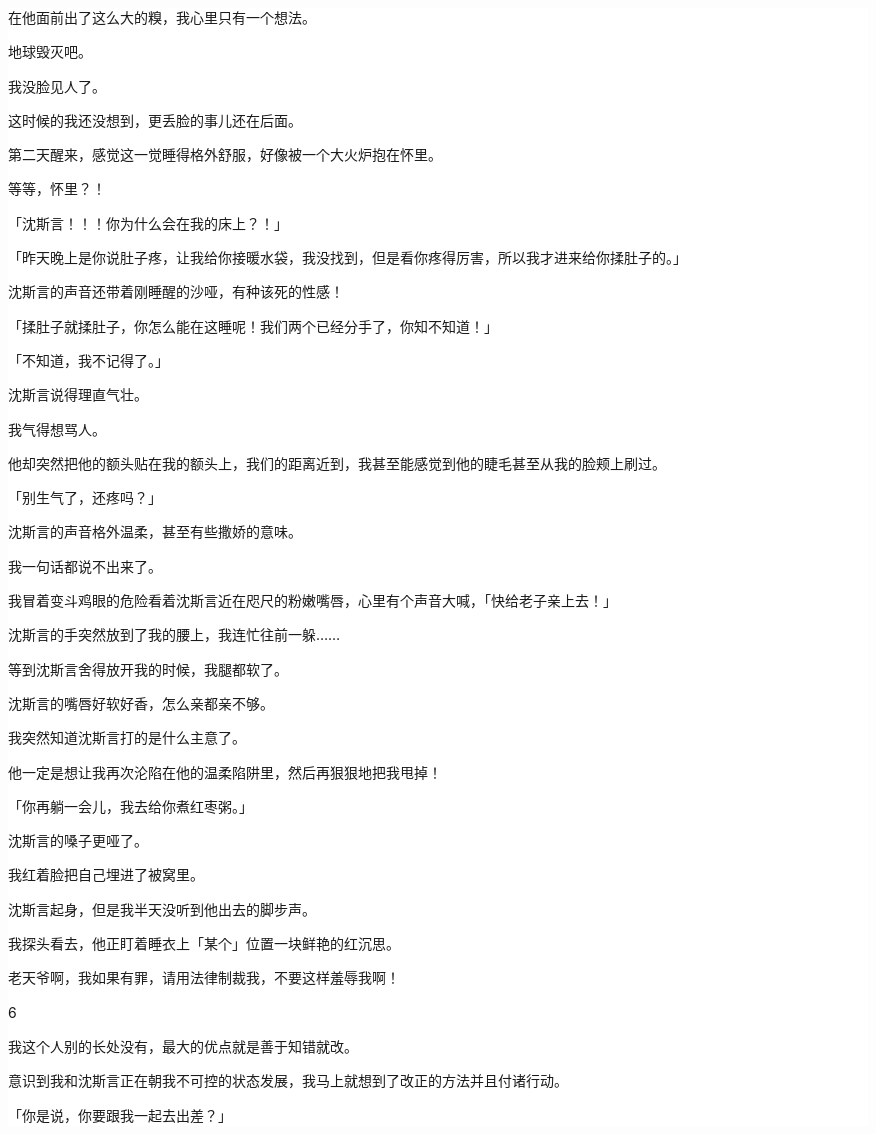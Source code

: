 在他面前出了这么大的糗，我心里只有一个想法。

地球毁灭吧。

我没脸见人了。

这时候的我还没想到，更丢脸的事儿还在后面。

第二天醒来，感觉这一觉睡得格外舒服，好像被一个大火炉抱在怀里。

等等，怀里？！

「沈斯言！！！你为什么会在我的床上？！」

「昨天晚上是你说肚子疼，让我给你接暖水袋，我没找到，但是看你疼得厉害，所以我才进来给你揉肚子的。」

沈斯言的声音还带着刚睡醒的沙哑，有种该死的性感！

「揉肚子就揉肚子，你怎么能在这睡呢！我们两个已经分手了，你知不知道！」

「不知道，我不记得了。」

沈斯言说得理直气壮。

我气得想骂人。

他却突然把他的额头贴在我的额头上，我们的距离近到，我甚至能感觉到他的睫毛甚至从我的脸颊上刷过。

「别生气了，还疼吗？」

沈斯言的声音格外温柔，甚至有些撒娇的意味。

我一句话都说不出来了。

我冒着变斗鸡眼的危险看着沈斯言近在咫尺的粉嫩嘴唇，心里有个声音大喊，「快给老子亲上去！」

沈斯言的手突然放到了我的腰上，我连忙往前一躲……

等到沈斯言舍得放开我的时候，我腿都软了。

沈斯言的嘴唇好软好香，怎么亲都亲不够。

我突然知道沈斯言打的是什么主意了。

他一定是想让我再次沦陷在他的温柔陷阱里，然后再狠狠地把我甩掉！

「你再躺一会儿，我去给你煮红枣粥。」

沈斯言的嗓子更哑了。

我红着脸把自己埋进了被窝里。

沈斯言起身，但是我半天没听到他出去的脚步声。

我探头看去，他正盯着睡衣上「某个」位置一块鲜艳的红沉思。

老天爷啊，我如果有罪，请用法律制裁我，不要这样羞辱我啊！

6

我这个人别的长处没有，最大的优点就是善于知错就改。

意识到我和沈斯言正在朝我不可控的状态发展，我马上就想到了改正的方法并且付诸行动。

「你是说，你要跟我一起去出差？」
